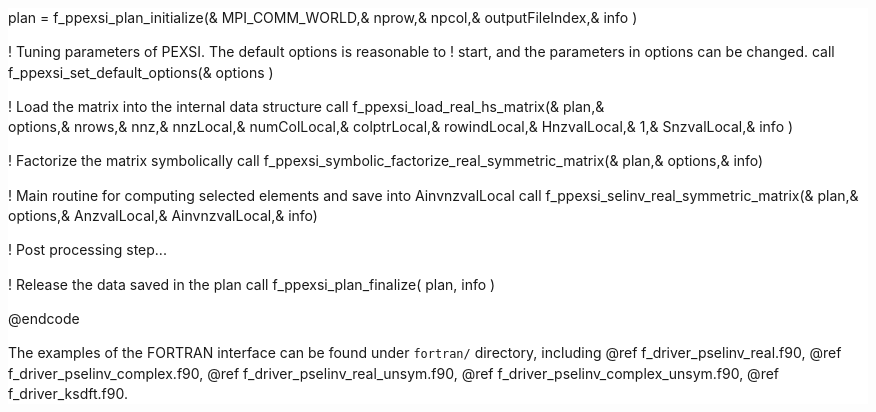 plan = f_ppexsi_plan_initialize(&
  MPI_COMM_WORLD,&
  nprow,&
  npcol,&
  outputFileIndex,&
  info )

! Tuning parameters of PEXSI. The default options is reasonable to
! start, and the parameters in options can be changed. 
call f_ppexsi_set_default_options(&
  options )

! Load the matrix into the internal data structure 
call f_ppexsi_load_real_hs_matrix(&
      plan,&       
      options,&
      nrows,&
      nnz,&
      nnzLocal,&
      numColLocal,&
      colptrLocal,& 
      rowindLocal,&
      HnzvalLocal,&
      1,&
      SnzvalLocal,&
      info ) 

! Factorize the matrix symbolically
call f_ppexsi_symbolic_factorize_real_symmetric_matrix(&
  plan,&
  options,&
  info)

! Main routine for computing selected elements and save into AinvnzvalLocal
call f_ppexsi_selinv_real_symmetric_matrix(& plan,&
  options,&
  AnzvalLocal,&
  AinvnzvalLocal,&
  info)

! Post processing step...

! Release the data saved in the plan
call f_ppexsi_plan_finalize( plan, info )


@endcode


The examples of the FORTRAN interface can be found under `fortran/`
directory, including @ref f_driver_pselinv_real.f90, 
@ref f_driver_pselinv_complex.f90, 
@ref f_driver_pselinv_real_unsym.f90,
@ref f_driver_pselinv_complex_unsym.f90,
@ref f_driver_ksdft.f90.
